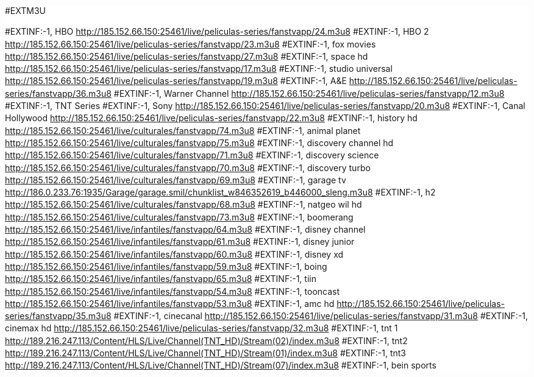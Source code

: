 #EXTM3U

#EXTINF:-1, HBO
http://185.152.66.150:25461/live/peliculas-series/fanstvapp/24.m3u8
#EXTINF:-1, HBO 2
http://185.152.66.150:25461/live/peliculas-series/fanstvapp/23.m3u8
#EXTINF:-1, fox movies
http://185.152.66.150:25461/live/peliculas-series/fanstvapp/27.m3u8
#EXTINF:-1, space hd
http://185.152.66.150:25461/live/peliculas-series/fanstvapp/17.m3u8
#EXTINF:-1, studio universal
http://185.152.66.150:25461/live/peliculas-series/fanstvapp/19.m3u8
#EXTINF:-1, A&E
http://185.152.66.150:25461/live/peliculas-series/fanstvapp/36.m3u8
#EXTINF:-1, Warner Channel
http://185.152.66.150:25461/live/peliculas-series/fanstvapp/12.m3u8
#EXTINF:-1, TNT Series
#EXTINF:-1, Sony
http://185.152.66.150:25461/live/peliculas-series/fanstvapp/20.m3u8
#EXTINF:-1, Canal Hollywood
http://185.152.66.150:25461/live/peliculas-series/fanstvapp/22.m3u8
#EXTINF:-1, history hd
http://185.152.66.150:25461/live/culturales/fanstvapp/74.m3u8
#EXTINF:-1, animal planet
http://185.152.66.150:25461/live/culturales/fanstvapp/75.m3u8
#EXTINF:-1, discovery channel hd
http://185.152.66.150:25461/live/culturales/fanstvapp/71.m3u8
#EXTINF:-1, discovery science
http://185.152.66.150:25461/live/culturales/fanstvapp/70.m3u8
#EXTINF:-1, discovery turbo
http://185.152.66.150:25461/live/culturales/fanstvapp/69.m3u8
#EXTINF:-1, garage tv
http://186.0.233.76:1935/Garage/garage.smil/chunklist_w846352619_b446000_sleng.m3u8
#EXTINF:-1, h2
http://185.152.66.150:25461/live/culturales/fanstvapp/68.m3u8
#EXTINF:-1, natgeo wil hd
http://185.152.66.150:25461/live/culturales/fanstvapp/73.m3u8
#EXTINF:-1, boomerang
http://185.152.66.150:25461/live/infantiles/fanstvapp/64.m3u8
#EXTINF:-1, disney channel
http://185.152.66.150:25461/live/infantiles/fanstvapp/61.m3u8
#EXTINF:-1, disney junior
http://185.152.66.150:25461/live/infantiles/fanstvapp/60.m3u8
#EXTINF:-1, disney xd
http://185.152.66.150:25461/live/infantiles/fanstvapp/59.m3u8
#EXTINF:-1, boing
http://185.152.66.150:25461/live/infantiles/fanstvapp/65.m3u8
#EXTINF:-1, tiin
http://185.152.66.150:25461/live/infantiles/fanstvapp/54.m3u8
#EXTINF:-1, tooncast
http://185.152.66.150:25461/live/infantiles/fanstvapp/53.m3u8
#EXTINF:-1, amc hd
http://185.152.66.150:25461/live/peliculas-series/fanstvapp/35.m3u8
#EXTINF:-1, cinecanal
http://185.152.66.150:25461/live/peliculas-series/fanstvapp/31.m3u8
#EXTINF:-1, cinemax hd
http://185.152.66.150:25461/live/peliculas-series/fanstvapp/32.m3u8
#EXTINF:-1, tnt 1
http://189.216.247.113/Content/HLS/Live/Channel(TNT_HD)/Stream(02)/index.m3u8
#EXTINF:-1, tnt2
http://189.216.247.113/Content/HLS/Live/Channel(TNT_HD)/Stream(01)/index.m3u8
#EXTINF:-1, tnt3
http://189.216.247.113/Content/HLS/Live/Channel(TNT_HD)/Stream(07)/index.m3u8
#EXTINF:-1, bein sports